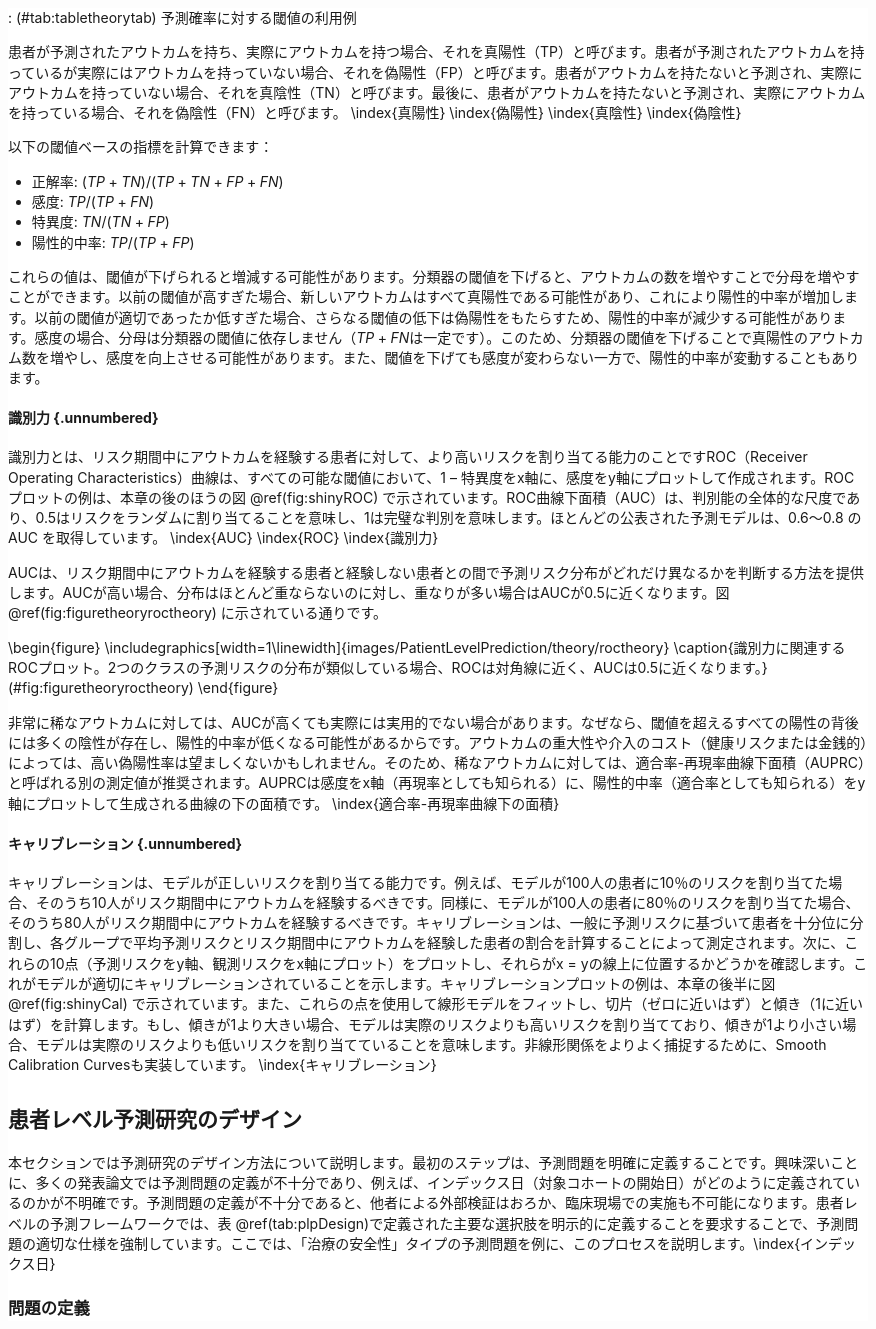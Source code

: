 : (#tab:tabletheorytab) 予測確率に対する閾値の利用例

患者が予測されたアウトカムを持ち、実際にアウトカムを持つ場合、それを真陽性（TP）と呼びます。患者が予測されたアウトカムを持っているが実際にはアウトカムを持っていない場合、それを偽陽性（FP）と呼びます。患者がアウトカムを持たないと予測され、実際にアウトカムを持っていない場合、それを真陰性（TN）と呼びます。最後に、患者がアウトカムを持たないと予測され、実際にアウトカムを持っている場合、それを偽陰性（FN）と呼びます。 \index{真陽性} \index{偽陽性} \index{真陰性} \index{偽陰性}

以下の閾値ベースの指標を計算できます：

-   正解率: $(TP+TN)/(TP+TN+FP+FN)$
-   感度: $TP/(TP+FN)$
-   特異度: $TN/(TN+FP)$
-   陽性的中率: $TP/(TP+FP)$

これらの値は、閾値が下げられると増減する可能性があります。分類器の閾値を下げると、アウトカムの数を増やすことで分母を増やすことができます。以前の閾値が高すぎた場合、新しいアウトカムはすべて真陽性である可能性があり、これにより陽性的中率が増加します。以前の閾値が適切であったか低すぎた場合、さらなる閾値の低下は偽陽性をもたらすため、陽性的中率が減少する可能性があります。感度の場合、分母は分類器の閾値に依存しません（$TP+FN$は一定です）。このため、分類器の閾値を下げることで真陽性のアウトカム数を増やし、感度を向上させる可能性があります。また、閾値を下げても感度が変わらない一方で、陽性的中率が変動することもあります。

#### 識別力 {.unnumbered}

識別力とは、リスク期間中にアウトカムを経験する患者に対して、より高いリスクを割り当てる能力のことですROC（Receiver Operating Characteristics）曲線は、すべての可能な閾値において、1 – 特異度をx軸に、感度をy軸にプロットして作成されます。ROCプロットの例は、本章の後のほうの図 \@ref(fig:shinyROC) で示されています。ROC曲線下面積（AUC）は、判別能の全体的な尺度であり、0.5はリスクをランダムに割り当てることを意味し、1は完璧な判別を意味します。ほとんどの公表された予測モデルは、0.6～0.8 の AUC を取得しています。 \index{AUC} \index{ROC} \index{識別力}

AUCは、リスク期間中にアウトカムを経験する患者と経験しない患者との間で予測リスク分布がどれだけ異なるかを判断する方法を提供します。AUCが高い場合、分布はほとんど重ならないのに対し、重なりが多い場合はAUCが0.5に近くなります。図 \@ref(fig:figuretheoryroctheory) に示されている通りです。

\begin{figure}
\includegraphics[width=1\linewidth]{images/PatientLevelPrediction/theory/roctheory} \caption{識別力に関連するROCプロット。2つのクラスの予測リスクの分布が類似している場合、ROCは対角線に近く、AUCは0.5に近くなります。}(\#fig:figuretheoryroctheory)
\end{figure}

非常に稀なアウトカムに対しては、AUCが高くても実際には実用的でない場合があります。なぜなら、閾値を超えるすべての陽性の背後には多くの陰性が存在し、陽性的中率が低くなる可能性があるからです。アウトカムの重大性や介入のコスト（健康リスクまたは金銭的）によっては、高い偽陽性率は望ましくないかもしれません。そのため、稀なアウトカムに対しては、適合率-再現率曲線下面積（AUPRC）と呼ばれる別の測定値が推奨されます。AUPRCは感度をx軸（再現率としても知られる）に、陽性的中率（適合率としても知られる）をy軸にプロットして生成される曲線の下の面積です。 \index{適合率-再現率曲線下の面積}

#### キャリブレーション {.unnumbered}

キャリブレーションは、モデルが正しいリスクを割り当てる能力です。例えば、モデルが100人の患者に10％のリスクを割り当てた場合、そのうち10人がリスク期間中にアウトカムを経験するべきです。同様に、モデルが100人の患者に80％のリスクを割り当てた場合、そのうち80人がリスク期間中にアウトカムを経験するべきです。キャリブレーションは、一般に予測リスクに基づいて患者を十分位に分割し、各グループで平均予測リスクとリスク期間中にアウトカムを経験した患者の割合を計算することによって測定されます。次に、これらの10点（予測リスクをy軸、観測リスクをx軸にプロット）をプロットし、それらがx = yの線上に位置するかどうかを確認します。これがモデルが適切にキャリブレーションされていることを示します。キャリブレーションプロットの例は、本章の後半に図 \@ref(fig:shinyCal) で示されています。また、これらの点を使用して線形モデルをフィットし、切片（ゼロに近いはず）と傾き（1に近いはず）を計算します。もし、傾きが1より大きい場合、モデルは実際のリスクよりも高いリスクを割り当てており、傾きが1より小さい場合、モデルは実際のリスクよりも低いリスクを割り当てていることを意味します。非線形関係をよりよく捕捉するために、Smooth Calibration Curvesも実装しています。 \index{キャリブレーション}

## 患者レベル予測研究のデザイン

本セクションでは予測研究のデザイン方法について説明します。最初のステップは、予測問題を明確に定義することです。興味深いことに、多くの発表論文では予測問題の定義が不十分であり、例えば、インデックス日（対象コホートの開始日）がどのように定義されているのかが不明確です。予測問題の定義が不十分であると、他者による外部検証はおろか、臨床現場での実施も不可能になります。患者レベルの予測フレームワークでは、表 \@ref(tab:plpDesign)で定義された主要な選択肢を明示的に定義することを要求することで、予測問題の適切な仕様を強制しています。ここでは、「治療の安全性」タイプの予測問題を例に、このプロセスを説明します。\index{インデックス日}

### 問題の定義


[^patientlevelprediction-1]: <https://www.equator-network.org/reporting-guidelines/tripod-statement/>